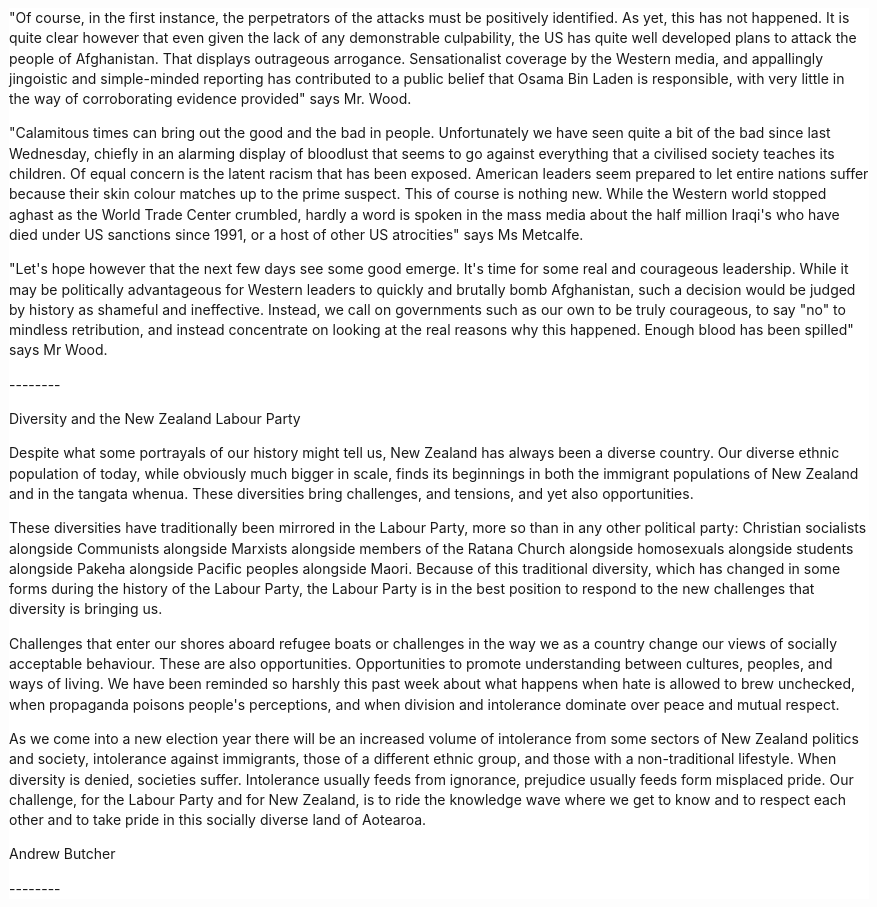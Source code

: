 "Of course, in the first instance, the perpetrators of the attacks must be positively identified. As yet, this has not happened. It is quite clear however that even given the lack of any demonstrable culpability, the US has quite well developed plans to attack the people of Afghanistan. That displays outrageous arrogance. Sensationalist coverage by the Western media, and appallingly jingoistic and simple-minded reporting has contributed to a public belief that Osama Bin Laden is responsible, with very little in the way of corroborating evidence provided" says Mr. Wood.

"Calamitous times can bring out the good and the bad in people. Unfortunately we have seen quite a bit of the bad since last Wednesday, chiefly in an alarming display of bloodlust that seems to go against everything that a civilised society teaches its children. Of equal concern is the latent racism that has been exposed. American leaders seem prepared to let entire nations suffer because their skin colour matches up to the prime suspect. This of course is nothing new. While the Western world stopped aghast as the World Trade Center crumbled, hardly a word is spoken in the mass media about the half million Iraqi's who have died under US sanctions since 1991, or a host of other US atrocities" says Ms Metcalfe.

"Let's hope however that the next few days see some good emerge. It's time for some real and courageous leadership. While it may be politically advantageous for Western leaders to quickly and brutally bomb Afghanistan, such a decision would be judged by history as shameful and ineffective. Instead, we call on governments such as our own to be truly courageous, to say "no" to mindless retribution, and instead concentrate on looking at the real reasons why this happened. Enough blood has been spilled" says Mr Wood.

\--------

Diversity and the New Zealand Labour Party

Despite what some portrayals of our history might tell us, New Zealand has always been a diverse country. Our diverse ethnic population of today, while obviously much bigger in scale, finds its beginnings in both the immigrant populations of New Zealand and in the tangata whenua. These diversities bring challenges, and tensions, and yet also opportunities.

These diversities have traditionally been mirrored in the Labour Party, more so than in any other political party: Christian socialists alongside Communists alongside Marxists alongside members of the Ratana Church alongside homosexuals alongside students alongside Pakeha alongside Pacific peoples alongside Maori. Because of this traditional diversity, which has changed in some forms during the history of the Labour Party, the Labour Party is in the best position to respond to the new challenges that diversity is bringing us.

Challenges that enter our shores aboard refugee boats or challenges in the way we as a country change our views of socially acceptable behaviour. These are also opportunities. Opportunities to promote understanding between cultures, peoples, and ways of living. We have been reminded so harshly this past week about what happens when hate is allowed to brew unchecked, when propaganda poisons people's perceptions, and when division and intolerance dominate over peace and mutual respect.

As we come into a new election year there will be an increased volume of intolerance from some sectors of New Zealand politics and society, intolerance against immigrants, those of a different ethnic group, and those with a non-traditional lifestyle. When diversity is denied, societies suffer. Intolerance usually feeds from ignorance, prejudice usually feeds form misplaced pride. Our challenge, for the Labour Party and for New Zealand, is to ride the knowledge wave where we get to know and to respect each other and to take pride in this socially diverse land of Aotearoa.

Andrew Butcher

\--------
